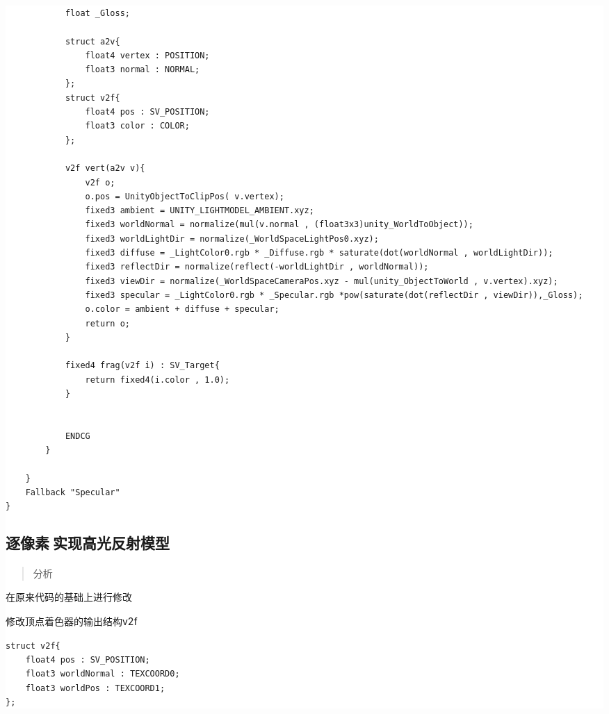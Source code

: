 ```
			float _Gloss;

			struct a2v{
				float4 vertex : POSITION;
				float3 normal : NORMAL;
			};
			struct v2f{
				float4 pos : SV_POSITION;
				float3 color : COLOR;
			};

			v2f vert(a2v v){
				v2f o;
				o.pos = UnityObjectToClipPos( v.vertex);
				fixed3 ambient = UNITY_LIGHTMODEL_AMBIENT.xyz;
				fixed3 worldNormal = normalize(mul(v.normal , (float3x3)unity_WorldToObject));
				fixed3 worldLightDir = normalize(_WorldSpaceLightPos0.xyz);
				fixed3 diffuse = _LightColor0.rgb * _Diffuse.rgb * saturate(dot(worldNormal , worldLightDir));
				fixed3 reflectDir = normalize(reflect(-worldLightDir , worldNormal));
				fixed3 viewDir = normalize(_WorldSpaceCameraPos.xyz - mul(unity_ObjectToWorld , v.vertex).xyz);
				fixed3 specular = _LightColor0.rgb * _Specular.rgb *pow(saturate(dot(reflectDir , viewDir)),_Gloss);
				o.color = ambient + diffuse + specular;
				return o;
			}

			fixed4 frag(v2f i) : SV_Target{
				return fixed4(i.color , 1.0);
			}


			ENDCG
		}
		
	}
	Fallback "Specular"
}

```

## 逐像素 实现高光反射模型

> 分析

在原来代码的基础上进行修改

修改顶点着色器的输出结构v2f

```
struct v2f{
	float4 pos : SV_POSITION;
	float3 worldNormal : TEXCOORD0;
	float3 worldPos : TEXCOORD1;
};
```
